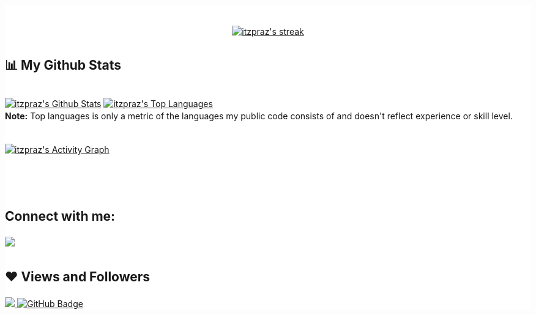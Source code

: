 
<br/>

<p align="center">
    <a href="https://github.com/itzpraz/github-readme-streak-stats">
        <img title="🔥 Get streak stats for your profile at git.io/streak-stats" alt="itzpraz's streak" src="https://github-readme-streak-stats.herokuapp.com/?user=itzpraz&theme=black-ice&hide_border=true&stroke=0000&background=060A0CD0"/>
    </a>
</p>

## 📊 My Github Stats

  <br/>
    <a href="https://github.com/itzpraz/github-readme-stats"><img alt="itzpraz's Github Stats" src="https://github-readme-stats.vercel.app/api?username=itzpraz&show_icons=true&count_private=true&theme=react&hide_border=true&bg_color=0D1117" /></a>
  <a href="https://github.com/itzpraz/github-readme-stats"><img alt="itzpraz's Top Languages" src="https://github-readme-stats.vercel.app/api/top-langs/?username=itzpraz&langs_count=8&count_private=true&layout=compact&theme=react&hide_border=true&bg_color=0D1117" /></a>
  <br/>
  <b>Note:</b> Top languages is only a metric of the languages my public code consists of and doesn't reflect experience or skill level.


<br/>
<br/>

<a href="https://github.com/itzpraz/github-readme-activity-graph"><img alt="itzpraz's Activity Graph" src="https://activity-graph.herokuapp.com/graph?username=itzpraz&bg_color=0D1117&color=5BCDEC&line=5BCDEC&point=FFFFFF&hide_border=true" /></a>

<br/>
<br/>

## Connect with me:
<p align="left">

<a href = "https://github.com/itzpraz"><img src="https://img.icons8.com/fluent/48/000000/github.png"/></a>


</p>

## ❤ Views and Followers
<a href="https://github.com/Meghna-DAS/github-profile-views-counter">
    <img src="https://komarev.com/ghpvc/?username=itzpraz">
</a>
<a href="https://github.com/itzpraz?tab=followers"><img src="https://img.shields.io/github/followers/itzpraz?label=Followers&style=social" alt="GitHub Badge"></a>

